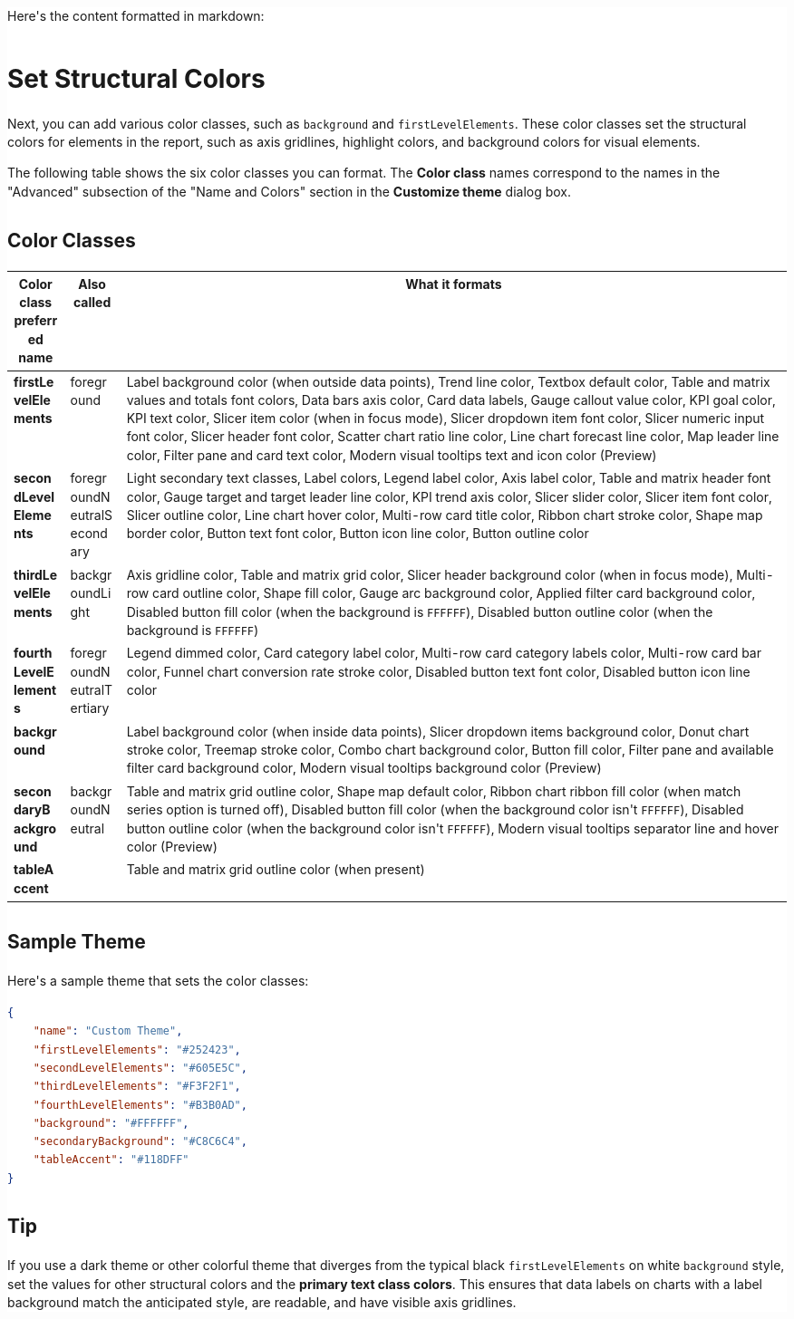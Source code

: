 Here's the content formatted in markdown:

# Set Structural Colors

Next, you can add various color classes, such as `background` and `firstLevelElements`. These color classes set the structural colors for elements in the report, such as axis gridlines, highlight colors, and background colors for visual elements.

The following table shows the six color classes you can format. The **Color class** names correspond to the names in the "Advanced" subsection of the "Name and Colors" section in the **Customize theme** dialog box.

## Color Classes

| Color class preferred name | Also called | What it formats |
|----------------------------|-------------|-----------------|
| **firstLevelElements** | foreground | Label background color (when outside data points), Trend line color, Textbox default color, Table and matrix values and totals font colors, Data bars axis color, Card data labels, Gauge callout value color, KPI goal color, KPI text color, Slicer item color (when in focus mode), Slicer dropdown item font color, Slicer numeric input font color, Slicer header font color, Scatter chart ratio line color, Line chart forecast line color, Map leader line color, Filter pane and card text color, Modern visual tooltips text and icon color (Preview) |
| **secondLevelElements** | foregroundNeutralSecondary | Light secondary text classes, Label colors, Legend label color, Axis label color, Table and matrix header font color, Gauge target and target leader line color, KPI trend axis color, Slicer slider color, Slicer item font color, Slicer outline color, Line chart hover color, Multi-row card title color, Ribbon chart stroke color, Shape map border color, Button text font color, Button icon line color, Button outline color |
| **thirdLevelElements** | backgroundLight | Axis gridline color, Table and matrix grid color, Slicer header background color (when in focus mode), Multi-row card outline color, Shape fill color, Gauge arc background color, Applied filter card background color, Disabled button fill color (when the background is `FFFFFF`), Disabled button outline color (when the background is `FFFFFF`) |
| **fourthLevelElements** | foregroundNeutralTertiary | Legend dimmed color, Card category label color, Multi-row card category labels color, Multi-row card bar color, Funnel chart conversion rate stroke color, Disabled button text font color, Disabled button icon line color |
| **background** |  | Label background color (when inside data points), Slicer dropdown items background color, Donut chart stroke color, Treemap stroke color, Combo chart background color, Button fill color, Filter pane and available filter card background color, Modern visual tooltips background color (Preview) |
| **secondaryBackground** | backgroundNeutral | Table and matrix grid outline color, Shape map default color, Ribbon chart ribbon fill color (when match series option is turned off), Disabled button fill color (when the background color isn't `FFFFFF`), Disabled button outline color (when the background color isn't `FFFFFF`), Modern visual tooltips separator line and hover color (Preview) |
| **tableAccent** |  | Table and matrix grid outline color (when present) |

## Sample Theme

Here's a sample theme that sets the color classes:

```json
{
    "name": "Custom Theme",
    "firstLevelElements": "#252423",
    "secondLevelElements": "#605E5C",
    "thirdLevelElements": "#F3F2F1",
    "fourthLevelElements": "#B3B0AD",
    "background": "#FFFFFF",
    "secondaryBackground": "#C8C6C4",
    "tableAccent": "#118DFF"
}
```

## Tip

If you use a dark theme or other colorful theme that diverges from the typical black `firstLevelElements` on white `background` style, set the values for other structural colors and the **primary text class colors**. This ensures that data labels on charts with a label background match the anticipated style, are readable, and have visible axis gridlines.